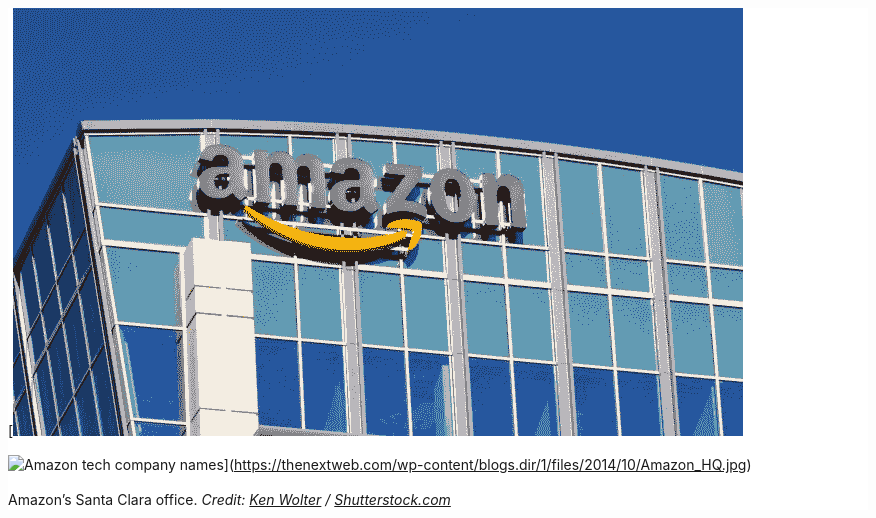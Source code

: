 [![Amazon tech company names](img/2bff8eda6fd8321c1419ec803f18d73f.png)

<noscript><img loading="lazy" class="wp-image-811135 size-fullwidth_post" src="img/2bff8eda6fd8321c1419ec803f18d73f.png" alt="Amazon tech company names" srcset="https://cdn0.tnwcdn.com/wp-content/blogs.dir/1/files/2014/10/Amazon_HQ-730x428.jpg 730w, https://cdn0.tnwcdn.com/wp-content/blogs.dir/1/files/2014/10/Amazon_HQ-220x129.jpg 220w, https://cdn0.tnwcdn.com/wp-content/blogs.dir/1/files/2014/10/Amazon_HQ-520x305.jpg 520w" data-original-src="https://cdn0.tnwcdn.com/wp-content/blogs.dir/1/files/2014/10/Amazon_HQ-730x428.jpg"/></noscript>](https://thenextweb.com/wp-content/blogs.dir/1/files/2014/10/Amazon_HQ.jpg) 

Amazon’s Santa Clara office. *Credit: [Ken Wolter](http://www.shutterstock.com/gallery-931246p1.html?cr=00&pl=edit-00) / [Shutterstock.com](http://www.shutterstock.com/editorial?cr=00&pl=edit-00)*


